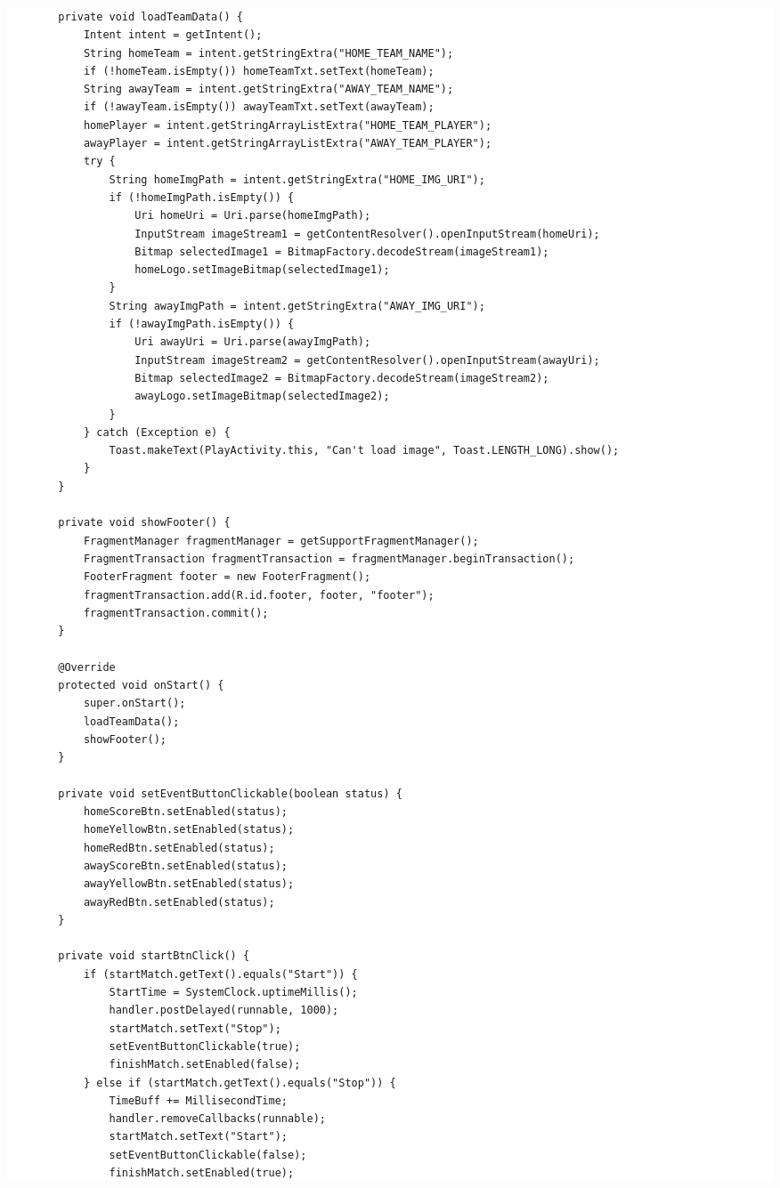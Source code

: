             private void loadTeamData() {
                Intent intent = getIntent();
                String homeTeam = intent.getStringExtra("HOME_TEAM_NAME");
                if (!homeTeam.isEmpty()) homeTeamTxt.setText(homeTeam);
                String awayTeam = intent.getStringExtra("AWAY_TEAM_NAME");
                if (!awayTeam.isEmpty()) awayTeamTxt.setText(awayTeam);
                homePlayer = intent.getStringArrayListExtra("HOME_TEAM_PLAYER");
                awayPlayer = intent.getStringArrayListExtra("AWAY_TEAM_PLAYER");
                try {
                    String homeImgPath = intent.getStringExtra("HOME_IMG_URI");
                    if (!homeImgPath.isEmpty()) {
                        Uri homeUri = Uri.parse(homeImgPath);
                        InputStream imageStream1 = getContentResolver().openInputStream(homeUri);
                        Bitmap selectedImage1 = BitmapFactory.decodeStream(imageStream1);
                        homeLogo.setImageBitmap(selectedImage1);
                    }
                    String awayImgPath = intent.getStringExtra("AWAY_IMG_URI");
                    if (!awayImgPath.isEmpty()) {
                        Uri awayUri = Uri.parse(awayImgPath);
                        InputStream imageStream2 = getContentResolver().openInputStream(awayUri);
                        Bitmap selectedImage2 = BitmapFactory.decodeStream(imageStream2);
                        awayLogo.setImageBitmap(selectedImage2);
                    }
                } catch (Exception e) {
                    Toast.makeText(PlayActivity.this, "Can't load image", Toast.LENGTH_LONG).show();
                }
            }

            private void showFooter() {
                FragmentManager fragmentManager = getSupportFragmentManager();
                FragmentTransaction fragmentTransaction = fragmentManager.beginTransaction();
                FooterFragment footer = new FooterFragment();
                fragmentTransaction.add(R.id.footer, footer, "footer");
                fragmentTransaction.commit();
            }

            @Override
            protected void onStart() {
                super.onStart();
                loadTeamData();
                showFooter();
            }

            private void setEventButtonClickable(boolean status) {
                homeScoreBtn.setEnabled(status);
                homeYellowBtn.setEnabled(status);
                homeRedBtn.setEnabled(status);
                awayScoreBtn.setEnabled(status);
                awayYellowBtn.setEnabled(status);
                awayRedBtn.setEnabled(status);
            }

            private void startBtnClick() {
                if (startMatch.getText().equals("Start")) {
                    StartTime = SystemClock.uptimeMillis();
                    handler.postDelayed(runnable, 1000);
                    startMatch.setText("Stop");
                    setEventButtonClickable(true);
                    finishMatch.setEnabled(false);
                } else if (startMatch.getText().equals("Stop")) {
                    TimeBuff += MillisecondTime;
                    handler.removeCallbacks(runnable);
                    startMatch.setText("Start");
                    setEventButtonClickable(false);
                    finishMatch.setEnabled(true);
